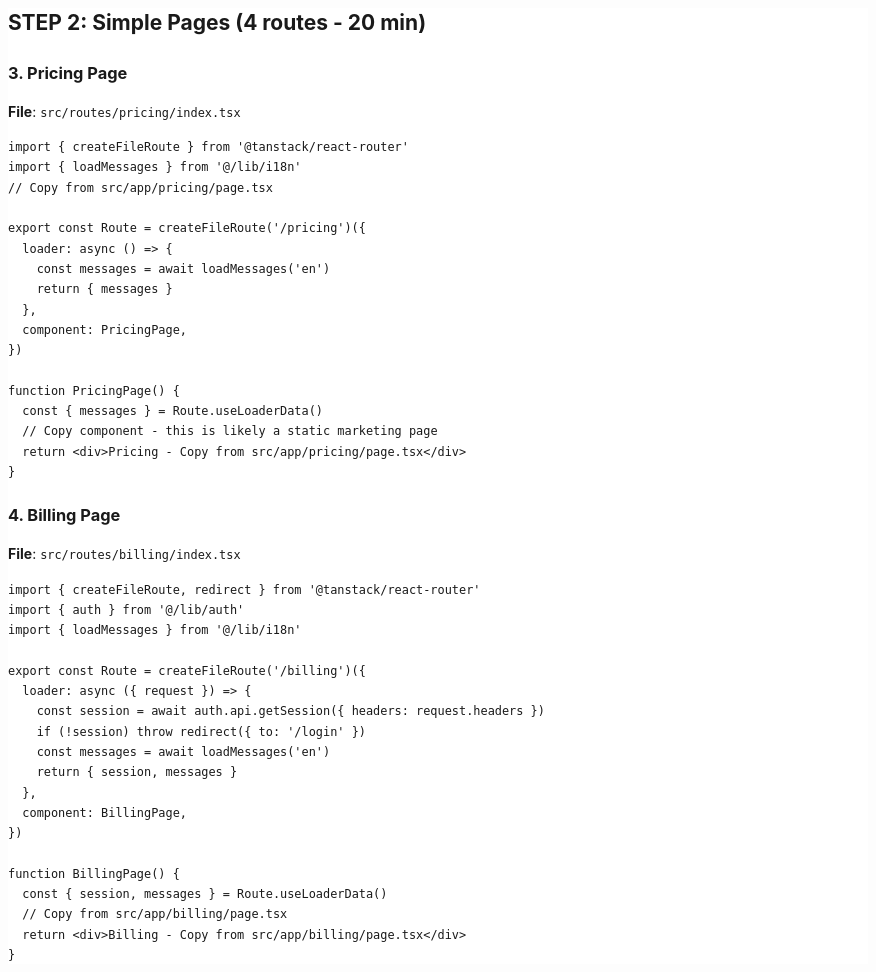 
## STEP 2: Simple Pages (4 routes - 20 min)

### 3. Pricing Page

**File**: `src/routes/pricing/index.tsx`

```tsx
import { createFileRoute } from '@tanstack/react-router'
import { loadMessages } from '@/lib/i18n'
// Copy from src/app/pricing/page.tsx

export const Route = createFileRoute('/pricing')({
  loader: async () => {
    const messages = await loadMessages('en')
    return { messages }
  },
  component: PricingPage,
})

function PricingPage() {
  const { messages } = Route.useLoaderData()
  // Copy component - this is likely a static marketing page
  return <div>Pricing - Copy from src/app/pricing/page.tsx</div>
}
```

### 4. Billing Page

**File**: `src/routes/billing/index.tsx`

```tsx
import { createFileRoute, redirect } from '@tanstack/react-router'
import { auth } from '@/lib/auth'
import { loadMessages } from '@/lib/i18n'

export const Route = createFileRoute('/billing')({
  loader: async ({ request }) => {
    const session = await auth.api.getSession({ headers: request.headers })
    if (!session) throw redirect({ to: '/login' })
    const messages = await loadMessages('en')
    return { session, messages }
  },
  component: BillingPage,
})

function BillingPage() {
  const { session, messages } = Route.useLoaderData()
  // Copy from src/app/billing/page.tsx
  return <div>Billing - Copy from src/app/billing/page.tsx</div>
}
```
